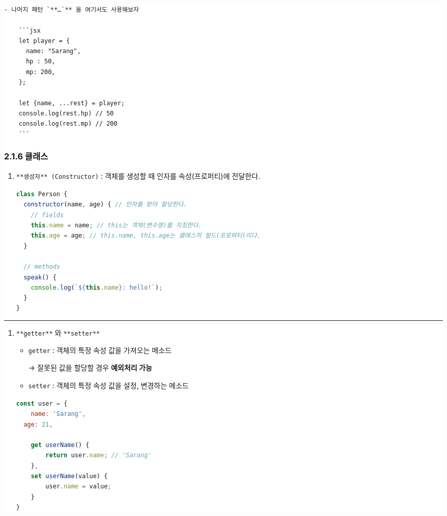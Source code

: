     - 나머지 패턴 `**…`** 을 여기서도 사용해보자
        
        ```jsx
        let player = {
          name: "Sarang",
          hp : 50,
          mp: 200,
        };
        
        let {name, ...rest} = player;
        console.log(rest.hp) // 50
        console.log(rest.mp) // 200
        ```
        

### 2.1.6  클래스

1. `**생성자** (Constructor)` : 객체를 생성할 때 인자를 속성(프로퍼티)에 전달한다. 
    
    ```jsx
    class Person {
      constructor(name, age) { // 인자를 받아 할당한다.
        // fields
        this.name = name; // this는 객체(변수명)를 지칭한다.
        this.age = age; // this.name, this.age는 클래스의 필드(프로퍼티)이다.
      }
    
      // methods
      speak() {
        console.log(`${this.name}: hello!`);
      }
    }
    ```
    

---

1. `**getter**` 와 `**setter**`
    - `getter` : 객체의 특정 속성 값을 가져오는 메소드
        
        → 잘못된 값을 할당할 경우 **예외처리 가능**
        
    - `setter` : 객체의 특정 속성 값을 설정, 변경하는 메소드
    
    ```jsx
    const user = {
    	name: 'Sarang',
      age: 21,
       
        get userName() {
        	return user.name; // 'Sarang'
        },
        set userName(value) {
        	user.name = value;
        }
    }
    ```
    